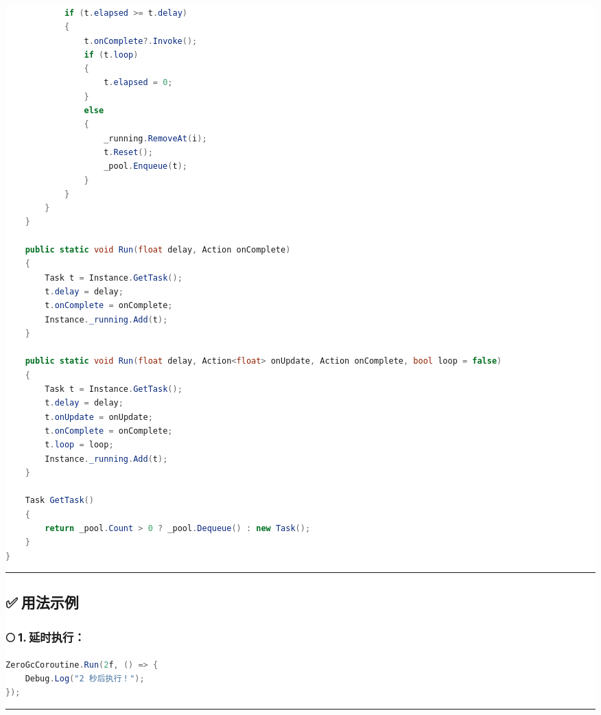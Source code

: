 ```csharp
            if (t.elapsed >= t.delay)
            {
                t.onComplete?.Invoke();
                if (t.loop)
                {
                    t.elapsed = 0;
                }
                else
                {
                    _running.RemoveAt(i);
                    t.Reset();
                    _pool.Enqueue(t);
                }
            }
        }
    }

    public static void Run(float delay, Action onComplete)
    {
        Task t = Instance.GetTask();
        t.delay = delay;
        t.onComplete = onComplete;
        Instance._running.Add(t);
    }

    public static void Run(float delay, Action<float> onUpdate, Action onComplete, bool loop = false)
    {
        Task t = Instance.GetTask();
        t.delay = delay;
        t.onUpdate = onUpdate;
        t.onComplete = onComplete;
        t.loop = loop;
        Instance._running.Add(t);
    }

    Task GetTask()
    {
        return _pool.Count > 0 ? _pool.Dequeue() : new Task();
    }
}
```

---

## ✅ 用法示例

### 🌕 1. 延时执行：

```csharp
ZeroGcCoroutine.Run(2f, () => {
    Debug.Log("2 秒后执行！");
});
```

---